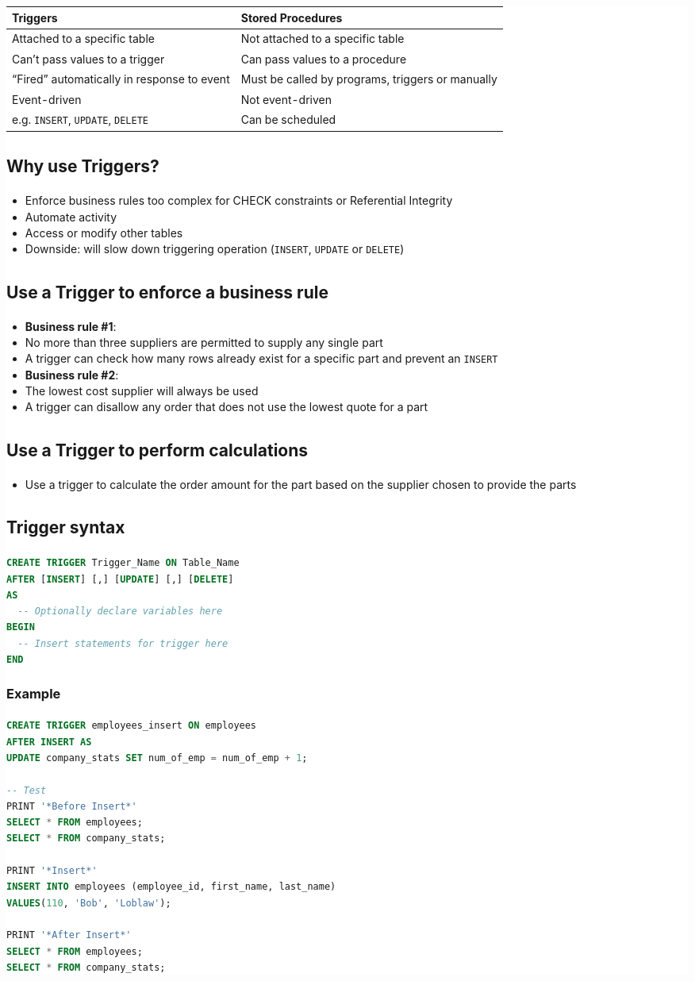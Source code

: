 | Triggers                                   | Stored Procedures                                |
| :----------------------------------------- | :----------------------------------------------- |
| Attached to a specific table               | Not attached to a specific table                 |
| Can’t pass values to a trigger             | Can pass values to a procedure                   |
| “Fired” automatically in response to event | Must be called by programs, triggers or manually |
| Event-driven                               | Not event-driven                                 |
| e.g. `INSERT`, `UPDATE`, `DELETE`          | Can be scheduled                                 |

## Why use Triggers?

- Enforce business rules too complex for CHECK constraints or Referential Integrity
- Automate activity
- Access or modify other tables
- Downside: will slow down triggering operation (`INSERT`, `UPDATE` or `DELETE`)

## Use a Trigger to enforce a business rule

- **Business rule #1**:
- No more than three suppliers are permitted to supply any single part
- A trigger can check how many rows already exist for a specific part and prevent an `INSERT`
- **Business rule #2**:
- The lowest cost supplier will always be used
- A trigger can disallow any order that does not use the lowest quote for a part

## Use a Trigger to perform calculations

- Use a trigger to calculate the order amount for the part based on the supplier chosen to provide the parts

## Trigger syntax

```sql
CREATE TRIGGER Trigger_Name ON Table_Name
AFTER [INSERT] [,] [UPDATE] [,] [DELETE]
AS
  -- Optionally declare variables here
BEGIN
  -- Insert statements for trigger here
END
```

### Example

```sql
CREATE TRIGGER employees_insert ON employees
AFTER INSERT AS
UPDATE company_stats SET num_of_emp = num_of_emp + 1;

-- Test
PRINT '*Before Insert*'
SELECT * FROM employees;
SELECT * FROM company_stats;

PRINT '*Insert*'
INSERT INTO employees (employee_id, first_name, last_name)
VALUES(110, 'Bob', 'Loblaw');

PRINT '*After Insert*'
SELECT * FROM employees;
SELECT * FROM company_stats;
```